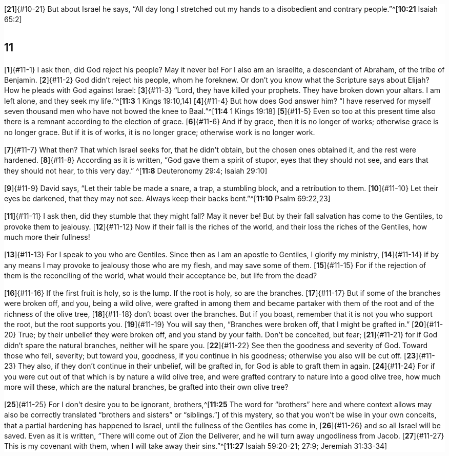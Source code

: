 
[**21**]{#10-21} But about Israel he says, “All day long I stretched out my hands to a disobedient and contrary people.”^[**10:21** Isaiah 65:2]
 

## 11 
[**1**]{#11-1} I ask then, did God reject his people? May it never be! For I also am an Israelite, a descendant of Abraham, of the tribe of Benjamin. [**2**]{#11-2} God didn’t reject his people, whom he foreknew. Or don’t you know what the Scripture says about Elijah? How he pleads with God against Israel: [**3**]{#11-3} “Lord, they have killed your prophets. They have broken down your altars. I am left alone, and they seek my life.”^[**11:3** 1 Kings 19:10,14] [**4**]{#11-4} But how does God answer him? “I have reserved for myself seven thousand men who have not bowed the knee to Baal.”^[**11:4** 1 Kings 19:18] [**5**]{#11-5} Even so too at this present time also there is a remnant according to the election of grace. [**6**]{#11-6} And if by grace, then it is no longer of works; otherwise grace is no longer grace. But if it is of works, it is no longer grace; otherwise work is no longer work. 
 

[**7**]{#11-7} What then? That which Israel seeks for, that he didn’t obtain, but the chosen ones obtained it, and the rest were hardened. [**8**]{#11-8} According as it is written, “God gave them a spirit of stupor, eyes that they should not see, and ears that they should not hear, to this very day.” ^[**11:8** Deuteronomy 29:4; Isaiah 29:10] 


[**9**]{#11-9} David says, “Let their table be made a snare, a trap, a stumbling block, and a retribution to them. [**10**]{#11-10} Let their eyes be darkened, that they may not see. Always keep their backs bent.”^[**11:10** Psalm 69:22,23] 


[**11**]{#11-11} I ask then, did they stumble that they might fall? May it never be! But by their fall salvation has come to the Gentiles, to provoke them to jealousy. [**12**]{#11-12} Now if their fall is the riches of the world, and their loss the riches of the Gentiles, how much more their fullness! 

[**13**]{#11-13} For I speak to you who are Gentiles. Since then as I am an apostle to Gentiles, I glorify my ministry, [**14**]{#11-14} if by any means I may provoke to jealousy those who are my flesh, and may save some of them. [**15**]{#11-15} For if the rejection of them is the reconciling of the world, what would their acceptance be, but life from the dead? 

[**16**]{#11-16} If the first fruit is holy, so is the lump. If the root is holy, so are the branches. [**17**]{#11-17} But if some of the branches were broken off, and you, being a wild olive, were grafted in among them and became partaker with them of the root and of the richness of the olive tree, [**18**]{#11-18} don’t boast over the branches. But if you boast, remember that it is not you who support the root, but the root supports you. [**19**]{#11-19} You will say then, “Branches were broken off, that I might be grafted in.” [**20**]{#11-20} True; by their unbelief they were broken off, and you stand by your faith. Don’t be conceited, but fear; [**21**]{#11-21} for if God didn’t spare the natural branches, neither will he spare you. [**22**]{#11-22} See then the goodness and severity of God. Toward those who fell, severity; but toward you, goodness, if you continue in his goodness; otherwise you also will be cut off. [**23**]{#11-23} They also, if they don’t continue in their unbelief, will be grafted in, for God is able to graft them in again. [**24**]{#11-24} For if you were cut out of that which is by nature a wild olive tree, and were grafted contrary to nature into a good olive tree, how much more will these, which are the natural branches, be grafted into their own olive tree? 

[**25**]{#11-25} For I don’t desire you to be ignorant, brothers,^[**11:25** The word for “brothers” here and where context allows may also be correctly translated “brothers and sisters” or “siblings.”] of this mystery, so that you won’t be wise in your own conceits, that a partial hardening has happened to Israel, until the fullness of the Gentiles has come in, [**26**]{#11-26} and so all Israel will be saved. Even as it is written, “There will come out of Zion the Deliverer, and he will turn away ungodliness from Jacob. [**27**]{#11-27} This is my covenant with them, when I will take away their sins.”^[**11:27** Isaiah 59:20-21; 27:9; Jeremiah 31:33-34] 
 